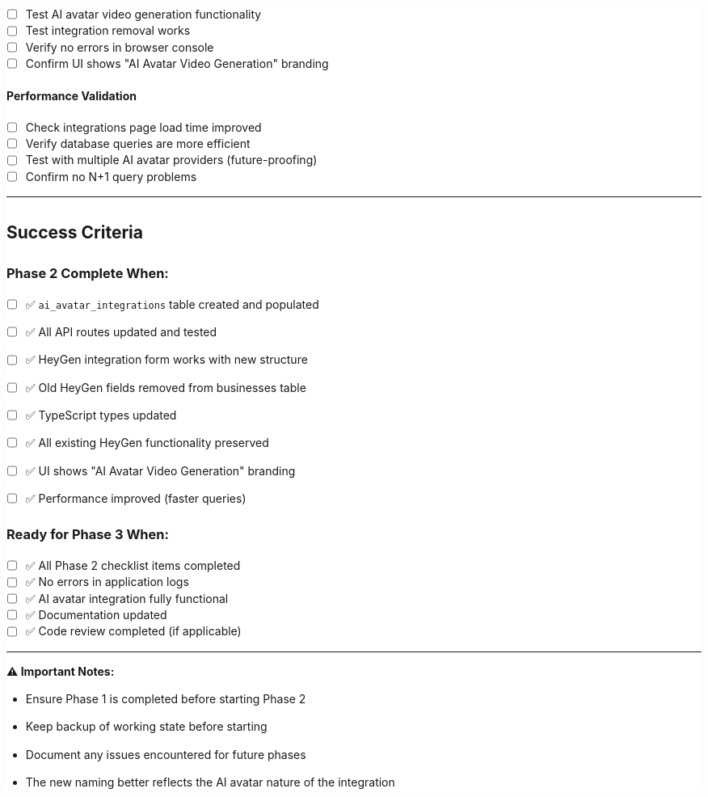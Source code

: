 - [ ] Test AI avatar video generation functionality
- [ ] Test integration removal works
- [ ] Verify no errors in browser console
- [ ] Confirm UI shows "AI Avatar Video Generation" branding

#### **Performance Validation**
- [ ] Check integrations page load time improved
- [ ] Verify database queries are more efficient
- [ ] Test with multiple AI avatar providers (future-proofing)
- [ ] Confirm no N+1 query problems

---

## **Success Criteria**

### **Phase 2 Complete When:**
- [ ] ✅ `ai_avatar_integrations` table created and populated
- [ ] ✅ All API routes updated and tested
- [ ] ✅ HeyGen integration form works with new structure

- [ ] ✅ Old HeyGen fields removed from businesses table
- [ ] ✅ TypeScript types updated
- [ ] ✅ All existing HeyGen functionality preserved
- [ ] ✅ UI shows "AI Avatar Video Generation" branding
- [ ] ✅ Performance improved (faster queries)

### **Ready for Phase 3 When:**
- [ ] ✅ All Phase 2 checklist items completed
- [ ] ✅ No errors in application logs
- [ ] ✅ AI avatar integration fully functional
- [ ] ✅ Documentation updated
- [ ] ✅ Code review completed (if applicable)

---

**⚠️ Important Notes:**
- Ensure Phase 1 is completed before starting Phase 2

- Keep backup of working state before starting
- Document any issues encountered for future phases
- The new naming better reflects the AI avatar nature of the integration 
